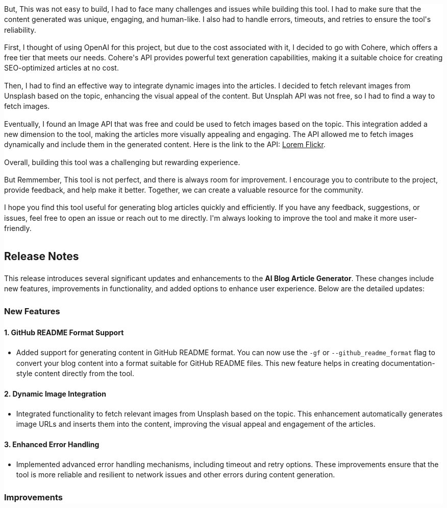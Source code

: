 But, This was not easy to build, I had to face many challenges and issues while building this tool. I had to make sure that the content generated was unique, engaging, and human-like. I also had to handle errors, timeouts, and retries to ensure the tool's reliability.

First, I thought of using OpenAI for this project, but due to the cost associated with it, I decided to go with Cohere, which offers a free tier that meets our needs. Cohere's API provides powerful text generation capabilities, making it a suitable choice for creating SEO-optimized articles at no cost.

Then, I had to find an effective way to integrate dynamic images into the articles. I decided to fetch relevant images from Unsplash based on the topic, enhancing the visual appeal of the content. But Unsplah API was not free, so I had to find a way to fetch images.

Eventually, I found an Image API that was free and could be used to fetch images based on the topic. This integration added a new dimension to the tool, making the articles more visually appealing and engaging. The API allowed me to fetch images dynamically and include them in the generated content. Here is the link to the API: [Lorem Flickr](https://loremflickr.com/).

Overall, building this tool was a challenging but rewarding experience.

But Remmember, This tool is not perfect, and there is always room for improvement. I encourage you to contribute to the project, provide feedback, and help make it better. Together, we can create a valuable resource for the community.

I hope you find this tool useful for generating blog articles quickly and efficiently. If you have any feedback, suggestions, or issues, feel free to open an issue or reach out to me directly. I'm always looking to improve the tool and make it more user-friendly.

## Release Notes

This release introduces several significant updates and enhancements to the **AI Blog Article Generator**. These changes include new features, improvements in functionality, and added options to enhance user experience. Below are the detailed updates:

### New Features

#### 1. **GitHub README Format Support**

   - Added support for generating content in GitHub README format. You can now use the `-gf` or `--github_readme_format` flag to convert your blog content into a format suitable for GitHub README files. This new feature helps in creating documentation-style content directly from the tool.

#### 2. **Dynamic Image Integration**

   - Integrated functionality to fetch relevant images from Unsplash based on the topic. This enhancement automatically generates image URLs and inserts them into the content, improving the visual appeal and engagement of the articles.

#### 3. **Enhanced Error Handling**

   - Implemented advanced error handling mechanisms, including timeout and retry options. These improvements ensure that the tool is more reliable and resilient to network issues and other errors during content generation.

### Improvements
